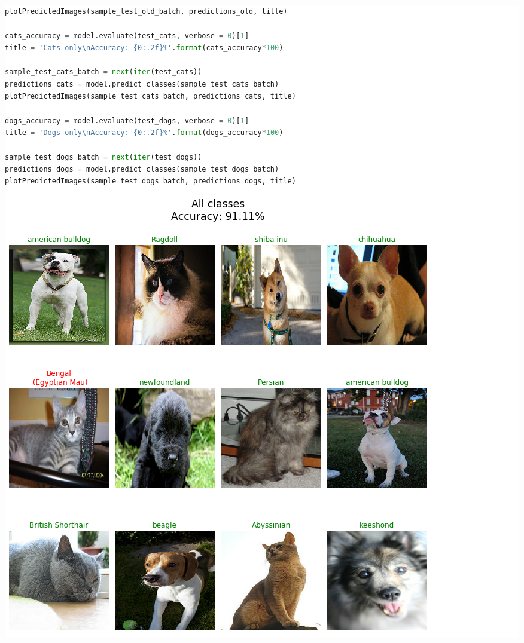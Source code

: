 ```python
plotPredictedImages(sample_test_old_batch, predictions_old, title) 

cats_accuracy = model.evaluate(test_cats, verbose = 0)[1]
title = 'Cats only\nAccuracy: {0:.2f}%'.format(cats_accuracy*100)

sample_test_cats_batch = next(iter(test_cats))
predictions_cats = model.predict_classes(sample_test_cats_batch)
plotPredictedImages(sample_test_cats_batch, predictions_cats, title) 

dogs_accuracy = model.evaluate(test_dogs, verbose = 0)[1]
title = 'Dogs only\nAccuracy: {0:.2f}%'.format(dogs_accuracy*100)

sample_test_dogs_batch = next(iter(test_dogs))
predictions_dogs = model.predict_classes(sample_test_dogs_batch)
plotPredictedImages(sample_test_dogs_batch, predictions_dogs, title)
```

![png](/assets/images/basic-transfer-learning/output_23_0.png)
